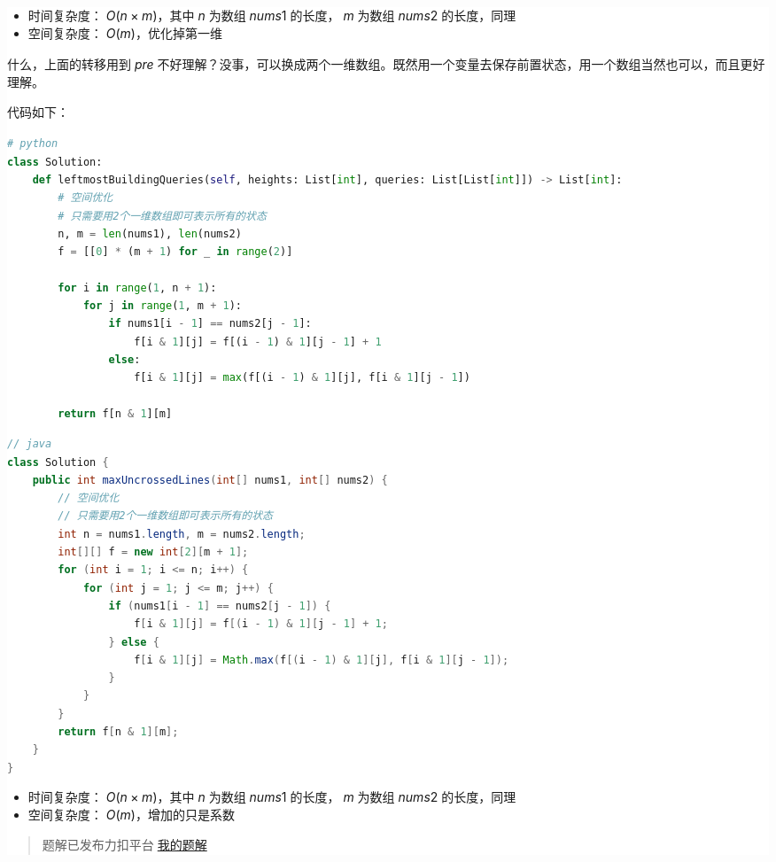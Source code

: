 - 时间复杂度： $O(n\times m)$，其中 $n$ 为数组 $nums1$ 的长度， $m$ 为数组 $nums2$ 的长度，同理
- 空间复杂度： $O(m)$，优化掉第一维

什么，上面的转移用到 $pre$ 不好理解？没事，可以换成两个一维数组。既然用一个变量去保存前置状态，用一个数组当然也可以，而且更好理解。

代码如下：

```Python
# python
class Solution:
    def leftmostBuildingQueries(self, heights: List[int], queries: List[List[int]]) -> List[int]:
        # 空间优化
        # 只需要用2个一维数组即可表示所有的状态
        n, m = len(nums1), len(nums2)
        f = [[0] * (m + 1) for _ in range(2)]
        
        for i in range(1, n + 1):
            for j in range(1, m + 1):
                if nums1[i - 1] == nums2[j - 1]:
                    f[i & 1][j] = f[(i - 1) & 1][j - 1] + 1
                else:
                    f[i & 1][j] = max(f[(i - 1) & 1][j], f[i & 1][j - 1])
        
        return f[n & 1][m]
```

```java
// java
class Solution {
    public int maxUncrossedLines(int[] nums1, int[] nums2) {
        // 空间优化
        // 只需要用2个一维数组即可表示所有的状态
        int n = nums1.length, m = nums2.length;
        int[][] f = new int[2][m + 1];
        for (int i = 1; i <= n; i++) {
            for (int j = 1; j <= m; j++) {
                if (nums1[i - 1] == nums2[j - 1]) {
                    f[i & 1][j] = f[(i - 1) & 1][j - 1] + 1;
                } else {
                    f[i & 1][j] = Math.max(f[(i - 1) & 1][j], f[i & 1][j - 1]);
                }
            }
        }
        return f[n & 1][m];
    }
}
```

- 时间复杂度： $O(n\times m)$，其中 $n$ 为数组 $nums1$ 的长度， $m$ 为数组 $nums2$ 的长度，同理
- 空间复杂度： $O(m)$，增加的只是系数

> 题解已发布力扣平台 [我的题解](https://leetcode.cn/problems/uncrossed-lines/solutions/2876264/lcs-er-wei-dpliang-chong-kong-jian-you-h-y2gu/)
